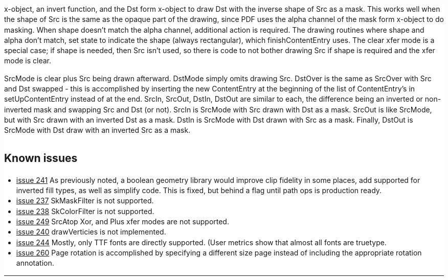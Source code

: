 x-object, an invert function, and the Dst form x-object to draw Dst
with the inverse shape of Src as a mask. This works well when the
shape of Src is the same as the opaque part of the drawing, since PDF
uses the alpha channel of the mask form x-object to do masking. When
shape doesn’t match the alpha channel, additional action is
required. The drawing routines where shape and alpha don’t match, set
state to indicate the shape (always rectangular), which
finishContentEntry uses. The clear xfer mode is a special case; if
shape is needed, then Src isn’t used, so there is code to not bother
drawing Src if shape is required and the xfer mode is clear.

SrcMode is clear plus Src being drawn afterward. DstMode simply omits
drawing Src. DstOver is the same as SrcOver with Src and Dst swapped -
this is accomplished by inserting the new ContentEntry at the
beginning of the list of ContentEntry’s in setUpContentEntry instead
of at the end. SrcIn, SrcOut, DstIn, DstOut are similar to each, the
difference being an inverted or non-inverted mask and swapping Src and
Dst (or not). SrcIn is SrcMode with Src drawn with Dst as a
mask. SrcOut is like SrcMode, but with Src drawn with an inverted Dst
as a mask. DstIn is SrcMode with Dst drawn with Src as a
mask. Finally, DstOut is SrcMode with Dst draw with an inverted Src as
a mask.

<a name="Known_issues"></a>
Known issues
------------

*   [issue 241](http://skbug.com/241)
    As previously noted, a boolean geometry library
    would improve clip fidelity in some places, add supported for
    inverted fill types, as well as simplify code.
    This is fixed, but behind a flag until path ops is production ready.
*   [issue 237](http://skbug.com/237)
    SkMaskFilter is not supported.
*   [issue 238](http://skbug.com/238)
    SkColorFilter is not supported.
*   [issue 249](http://skbug.com/249)
    SrcAtop Xor, and Plus xfer modes are not supported.
*   [issue 240](http://skbug.com/240)
    drawVerticies is not implemented.
*   [issue 244](http://skbug.com/244)
    Mostly, only TTF fonts are directly supported.  (User metrics 
    show that almost all fonts are truetype.
*   [issue 260](http://skbug.com/260)
    Page rotation is accomplished by specifying a different
    size page instead of including the appropriate rotation
    annotation.

* * *

